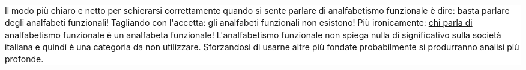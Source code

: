 Il modo più chiaro e netto per schierarsi correttamente quando si sente parlare di analfabetismo funzionale è dire: basta parlare degli analfabeti funzionali! Tagliando con l'accetta: gli analfabeti funzionali non esistono! Più ironicamente: [chi parla di analfabetismo funzionale è un analfabeta funzionale!](https://www.dudemag.it/attualita/chi-parla-di-analfabetismo-funzionale-e-un-analfabeta-funzionale) L'analfabetismo funzionale non spiega nulla di significativo sulla società italiana e quindi è una categoria da non utilizzare. Sforzandosi di usarne altre più fondate probabilmente si produrranno analisi più profonde.